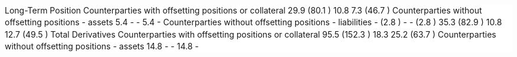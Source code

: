 </tr>
<tr>
<td>Long-Term Position</td>
<td></td>
<td></td>
<td></td>
<td></td>
<td></td>
</tr>
<tr>
<td>Counterparties with offsetting positions or collateral</td>
<td>29.9</td>
<td>(80.1 )</td>
<td>10.8</td>
<td>7.3</td>
<td>(46.7 )</td>
</tr>
<tr>
<td>Counterparties without offsetting positions - assets</td>
<td>5.4</td>
<td>-</td>
<td>-</td>
<td>5.4</td>
<td>-</td>
</tr>
<tr>
<td>Counterparties without offsetting positions - liabilities</td>
<td>-</td>
<td>(2.8 )</td>
<td>-</td>
<td>-</td>
<td>(2.8 )</td>
</tr>
<tr>
<td></td>
<td>35.3</td>
<td>(82.9 )</td>
<td>10.8</td>
<td>12.7</td>
<td>(49.5 )</td>
</tr>
<tr>
<td>Total Derivatives</td>
<td></td>
<td></td>
<td></td>
<td></td>
<td></td>
</tr>
<tr>
<td>Counterparties with offsetting positions or collateral</td>
<td>95.5</td>
<td>(152.3 )</td>
<td>18.3</td>
<td>25.2</td>
<td>(63.7 )</td>
</tr>
<tr>
<td>Counterparties without offsetting positions - assets</td>
<td>14.8</td>
<td>-</td>
<td>-</td>
<td>14.8</td>
<td>-</td>